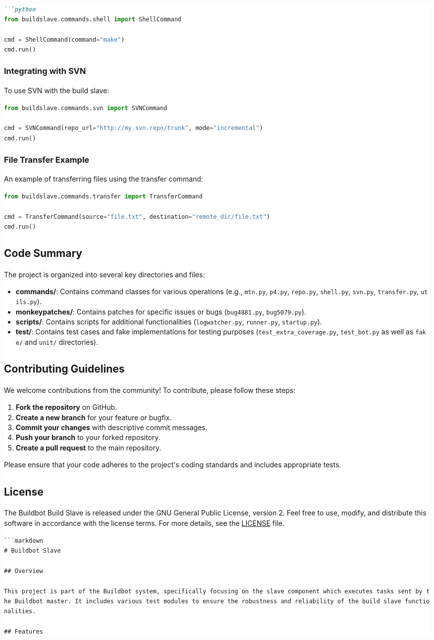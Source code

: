 ```md
```python
from buildslave.commands.shell import ShellCommand

cmd = ShellCommand(command="make")
cmd.run()
```

### Integrating with SVN
To use SVN with the build slave:
```python
from buildslave.commands.svn import SVNCommand

cmd = SVNCommand(repo_url="http://my.svn.repo/trunk", mode="incremental")
cmd.run()
```

### File Transfer Example
An example of transferring files using the transfer command:
```python
from buildslave.commands.transfer import TransferCommand

cmd = TransferCommand(source="file.txt", destination="remote_dir/file.txt")
cmd.run()
```

## Code Summary
The project is organized into several key directories and files:

- **commands/**: Contains command classes for various operations (e.g., `mtn.py`, `p4.py`, `repo.py`, `shell.py`, `svn.py`, `transfer.py`, `utils.py`).
- **monkeypatches/**: Contains patches for specific issues or bugs (`bug4881.py`, `bug5079.py`).
- **scripts/**: Contains scripts for additional functionalities (`logwatcher.py`, `runner.py`, `startup.py`).
- **test/**: Contains test cases and fake implementations for testing purposes (`test_extra_coverage.py`, `test_bot.py` as well as `fake/` and `unit/` directories).

## Contributing Guidelines
We welcome contributions from the community! To contribute, please follow these steps:

1. **Fork the repository** on GitHub.
2. **Create a new branch** for your feature or bugfix.
3. **Commit your changes** with descriptive commit messages.
4. **Push your branch** to your forked repository.
5. **Create a pull request** to the main repository.

Please ensure that your code adheres to the project's coding standards and includes appropriate tests.

## License
The Buildbot Build Slave is released under the GNU General Public License, version 2. Feel free to use, modify, and distribute this software in accordance with the license terms. For more details, see the [LICENSE](https://www.gnu.org/licenses/old-licenses/gpl-2.0.html) file.
```
```markdown
# Buildbot Slave

## Overview

This project is part of the Buildbot system, specifically focusing on the slave component which executes tasks sent by the Buildbot master. It includes various test modules to ensure the robustness and reliability of the build slave functionalities.

## Features
```